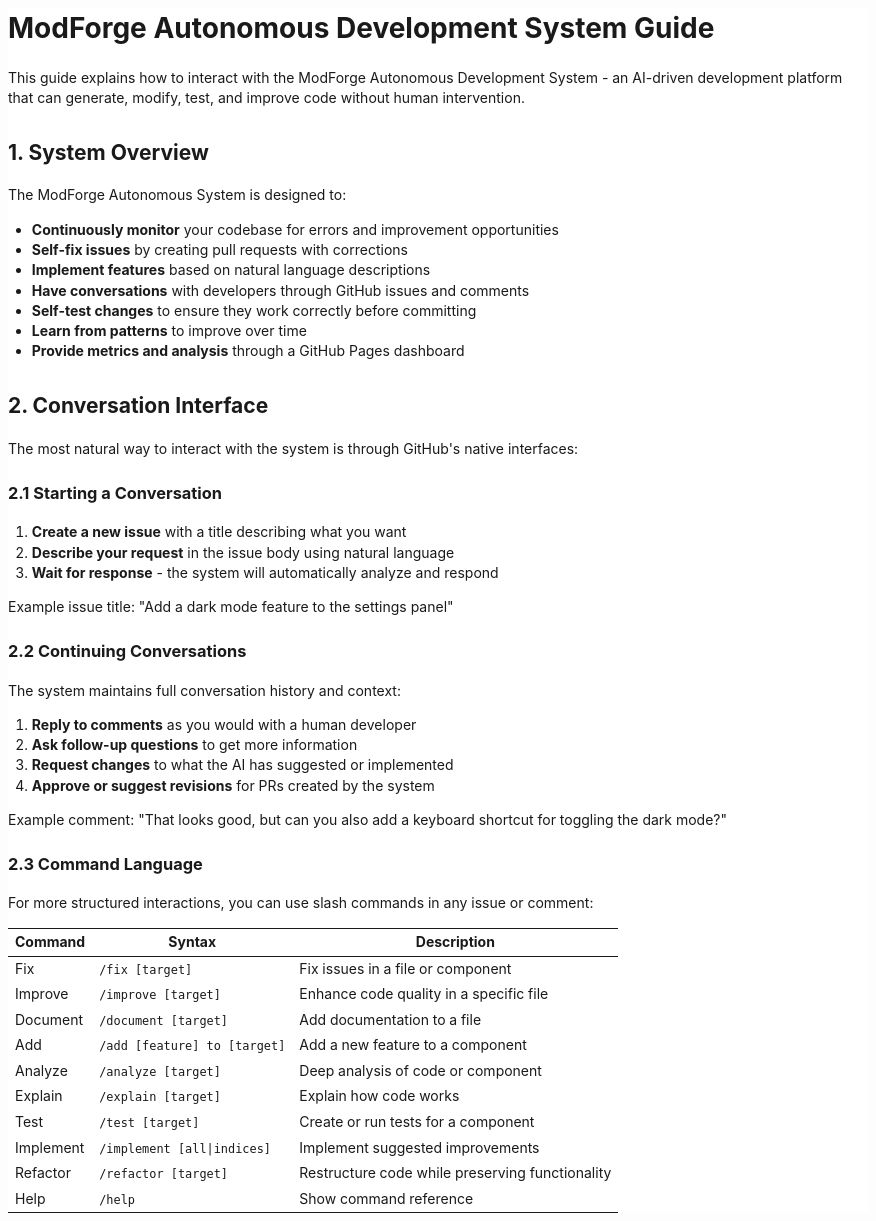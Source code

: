 # ModForge Autonomous Development System Guide

This guide explains how to interact with the ModForge Autonomous Development System - an AI-driven development platform that can generate, modify, test, and improve code without human intervention.

## 1. System Overview

The ModForge Autonomous System is designed to:

- **Continuously monitor** your codebase for errors and improvement opportunities
- **Self-fix issues** by creating pull requests with corrections
- **Implement features** based on natural language descriptions
- **Have conversations** with developers through GitHub issues and comments
- **Self-test changes** to ensure they work correctly before committing
- **Learn from patterns** to improve over time
- **Provide metrics and analysis** through a GitHub Pages dashboard

## 2. Conversation Interface

The most natural way to interact with the system is through GitHub's native interfaces:

### 2.1 Starting a Conversation

1. **Create a new issue** with a title describing what you want
2. **Describe your request** in the issue body using natural language
3. **Wait for response** - the system will automatically analyze and respond

Example issue title: "Add a dark mode feature to the settings panel"

### 2.2 Continuing Conversations

The system maintains full conversation history and context:

1. **Reply to comments** as you would with a human developer
2. **Ask follow-up questions** to get more information
3. **Request changes** to what the AI has suggested or implemented
4. **Approve or suggest revisions** for PRs created by the system

Example comment: "That looks good, but can you also add a keyboard shortcut for toggling the dark mode?"

### 2.3 Command Language

For more structured interactions, you can use slash commands in any issue or comment:

| Command | Syntax | Description |
|---------|--------|-------------|
| Fix | `/fix [target]` | Fix issues in a file or component |
| Improve | `/improve [target]` | Enhance code quality in a specific file |
| Document | `/document [target]` | Add documentation to a file |
| Add | `/add [feature] to [target]` | Add a new feature to a component |
| Analyze | `/analyze [target]` | Deep analysis of code or component |
| Explain | `/explain [target]` | Explain how code works |
| Test | `/test [target]` | Create or run tests for a component |
| Implement | `/implement [all\|indices]` | Implement suggested improvements |
| Refactor | `/refactor [target]` | Restructure code while preserving functionality |
| Help | `/help` | Show command reference |

